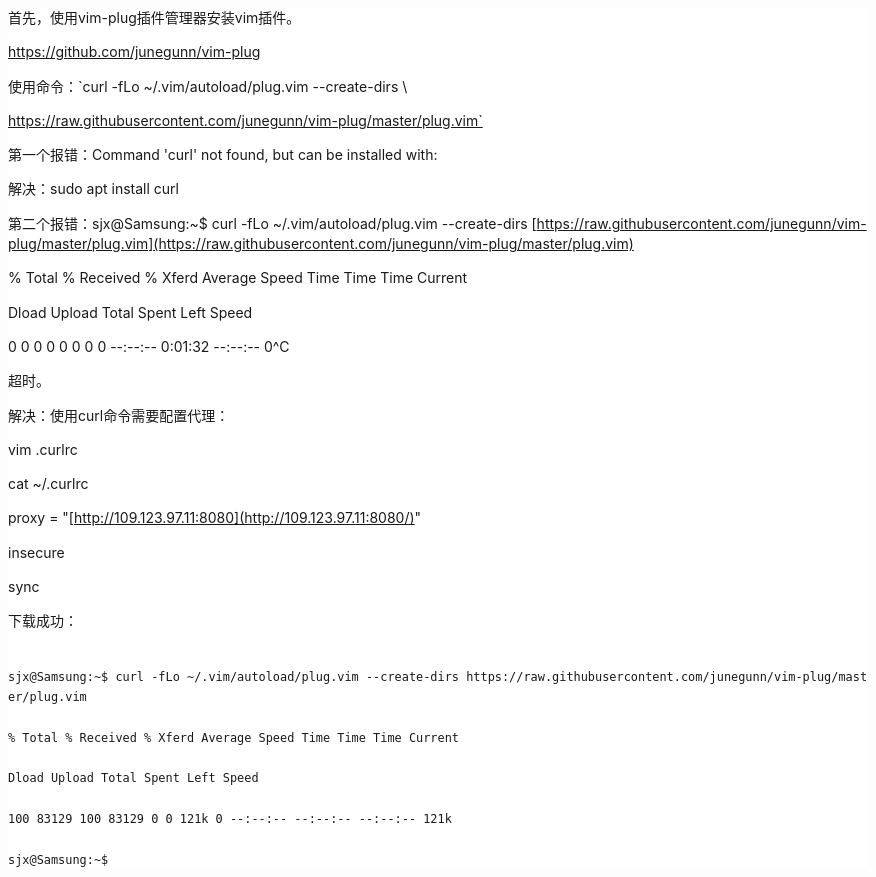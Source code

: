   

首先，使用vim-plug插件管理器安装vim插件。

  

https://github.com/junegunn/vim-plug

  

使用命令：`curl -fLo ~/.vim/autoload/plug.vim --create-dirs \

https://raw.githubusercontent.com/junegunn/vim-plug/master/plug.vim`

  

第一个报错：Command 'curl' not found, but can be installed with:

解决：sudo apt install curl

  

第二个报错：sjx@Samsung:~$ curl -fLo ~/.vim/autoload/plug.vim --create-dirs [https://raw.githubusercontent.com/junegunn/vim-plug/master/plug.vim](https://raw.githubusercontent.com/junegunn/vim-plug/master/plug.vim)

% Total % Received % Xferd Average Speed Time Time Time Current

Dload Upload Total Spent Left Speed

0 0 0 0 0 0 0 0 --:--:-- 0:01:32 --:--:-- 0^C

超时。

解决：使用curl命令需要配置代理：

  

vim .curlrc

cat ~/.curlrc

proxy = "[http://109.123.97.11:8080](http://109.123.97.11:8080/)"

insecure

  

sync

  

下载成功：

```shell

sjx@Samsung:~$ curl -fLo ~/.vim/autoload/plug.vim --create-dirs https://raw.githubusercontent.com/junegunn/vim-plug/master/plug.vim

% Total % Received % Xferd Average Speed Time Time Time Current

Dload Upload Total Spent Left Speed

100 83129 100 83129 0 0 121k 0 --:--:-- --:--:-- --:--:-- 121k

sjx@Samsung:~$

```
